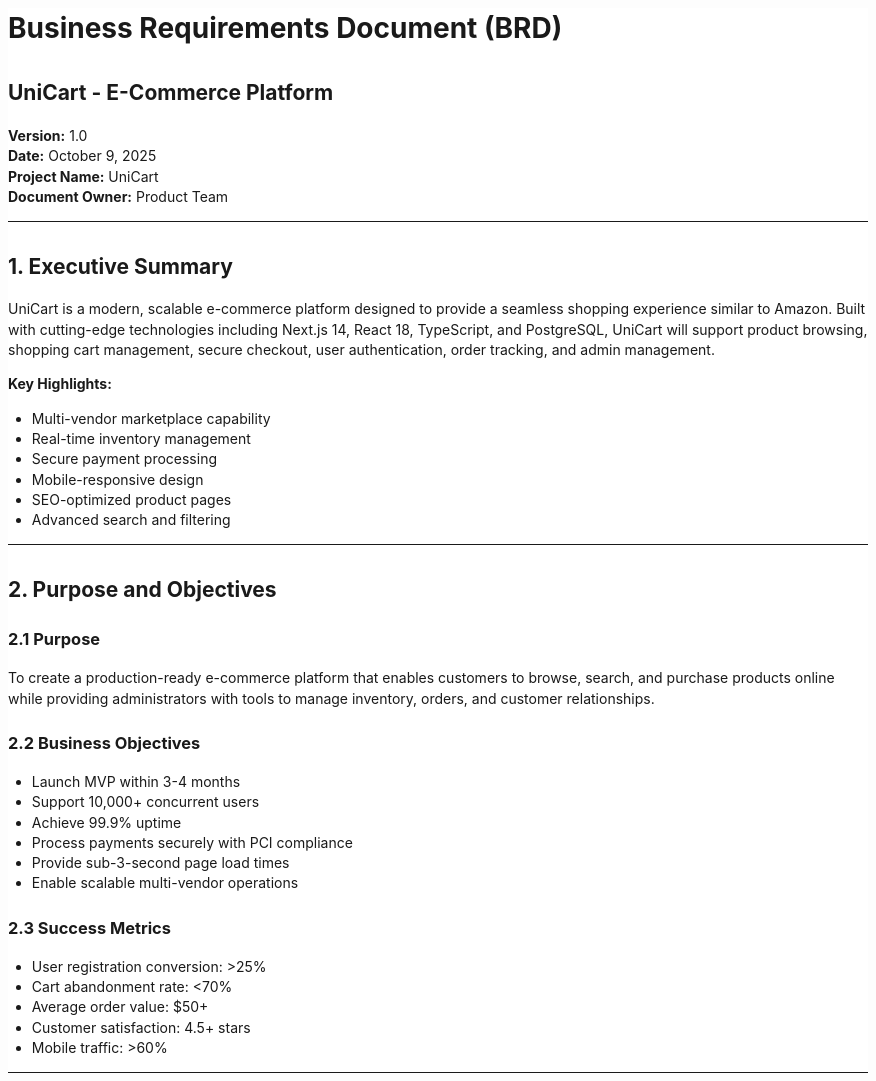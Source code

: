 # Business Requirements Document (BRD)
## UniCart - E-Commerce Platform

**Version:** 1.0  
**Date:** October 9, 2025  
**Project Name:** UniCart  
**Document Owner:** Product Team

---

## 1. Executive Summary

UniCart is a modern, scalable e-commerce platform designed to provide a seamless shopping experience similar to Amazon. Built with cutting-edge technologies including Next.js 14, React 18, TypeScript, and PostgreSQL, UniCart will support product browsing, shopping cart management, secure checkout, user authentication, order tracking, and admin management.

**Key Highlights:**
- Multi-vendor marketplace capability
- Real-time inventory management
- Secure payment processing
- Mobile-responsive design
- SEO-optimized product pages
- Advanced search and filtering

---

## 2. Purpose and Objectives

### 2.1 Purpose
To create a production-ready e-commerce platform that enables customers to browse, search, and purchase products online while providing administrators with tools to manage inventory, orders, and customer relationships.

### 2.2 Business Objectives
- Launch MVP within 3-4 months
- Support 10,000+ concurrent users
- Achieve 99.9% uptime
- Process payments securely with PCI compliance
- Provide sub-3-second page load times
- Enable scalable multi-vendor operations

### 2.3 Success Metrics
- User registration conversion: >25%
- Cart abandonment rate: <70%
- Average order value: $50+
- Customer satisfaction: 4.5+ stars
- Mobile traffic: >60%

---
